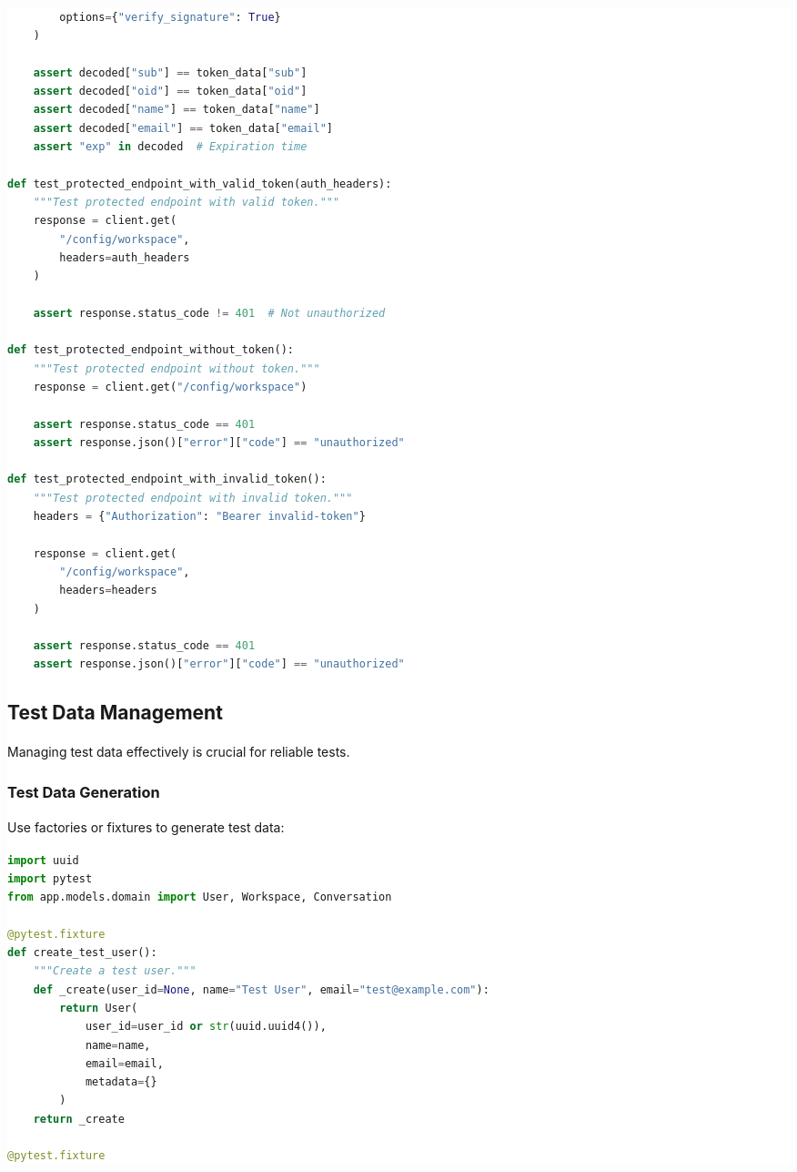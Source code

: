 ```python
        options={"verify_signature": True}
    )

    assert decoded["sub"] == token_data["sub"]
    assert decoded["oid"] == token_data["oid"]
    assert decoded["name"] == token_data["name"]
    assert decoded["email"] == token_data["email"]
    assert "exp" in decoded  # Expiration time

def test_protected_endpoint_with_valid_token(auth_headers):
    """Test protected endpoint with valid token."""
    response = client.get(
        "/config/workspace",
        headers=auth_headers
    )

    assert response.status_code != 401  # Not unauthorized

def test_protected_endpoint_without_token():
    """Test protected endpoint without token."""
    response = client.get("/config/workspace")

    assert response.status_code == 401
    assert response.json()["error"]["code"] == "unauthorized"

def test_protected_endpoint_with_invalid_token():
    """Test protected endpoint with invalid token."""
    headers = {"Authorization": "Bearer invalid-token"}

    response = client.get(
        "/config/workspace",
        headers=headers
    )

    assert response.status_code == 401
    assert response.json()["error"]["code"] == "unauthorized"
```

## Test Data Management

Managing test data effectively is crucial for reliable tests.

### Test Data Generation

Use factories or fixtures to generate test data:

```python
import uuid
import pytest
from app.models.domain import User, Workspace, Conversation

@pytest.fixture
def create_test_user():
    """Create a test user."""
    def _create(user_id=None, name="Test User", email="test@example.com"):
        return User(
            user_id=user_id or str(uuid.uuid4()),
            name=name,
            email=email,
            metadata={}
        )
    return _create

@pytest.fixture
```